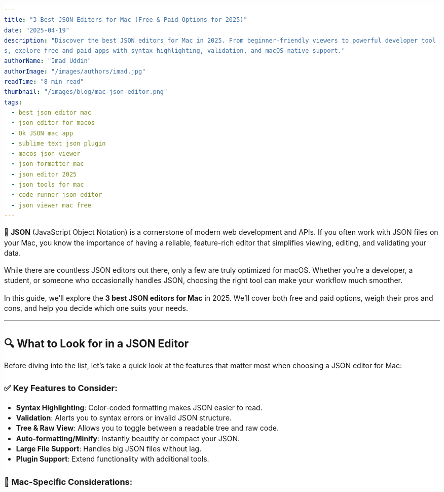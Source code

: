 ```yaml
---
title: "3 Best JSON Editors for Mac (Free & Paid Options for 2025)"
date: "2025-04-19"
description: "Discover the best JSON editors for Mac in 2025. From beginner-friendly viewers to powerful developer tools, explore free and paid apps with syntax highlighting, validation, and macOS-native support."
authorName: "Imad Uddin"
authorImage: "/images/authors/imad.jpg"
readTime: "8 min read"
thumbnail: "/images/blog/mac-json-editor.png"
tags:
  - best json editor mac
  - json editor for macos
  - Ok JSON mac app
  - sublime text json plugin
  - macos json viewer
  - json formatter mac
  - json editor 2025
  - json tools for mac
  - code runner json editor
  - json viewer mac free
---
```


🧩 **JSON** (JavaScript Object Notation) is a cornerstone of modern web development and APIs. If you often work with JSON files on your Mac, you know the importance of having a reliable, feature-rich editor that simplifies viewing, editing, and validating your data.

While there are countless JSON editors out there, only a few are truly optimized for macOS. Whether you’re a developer, a student, or someone who occasionally handles JSON, choosing the right tool can make your workflow much smoother.

In this guide, we’ll explore the **3 best JSON editors for Mac** in 2025. We’ll cover both free and paid options, weigh their pros and cons, and help you decide which one suits your needs.

---

## 🔍 What to Look for in a JSON Editor

Before diving into the list, let’s take a quick look at the features that matter most when choosing a JSON editor for Mac:

### ✅ Key Features to Consider:

- **Syntax Highlighting**: Color-coded formatting makes JSON easier to read.
- **Validation**: Alerts you to syntax errors or invalid JSON structure.
- **Tree & Raw View**: Allows you to toggle between a readable tree and raw code.
- **Auto-formatting/Minify**: Instantly beautify or compact your JSON.
- **Large File Support**: Handles big JSON files without lag.
- **Plugin Support**: Extend functionality with additional tools.

### 🍎 Mac-Specific Considerations:
